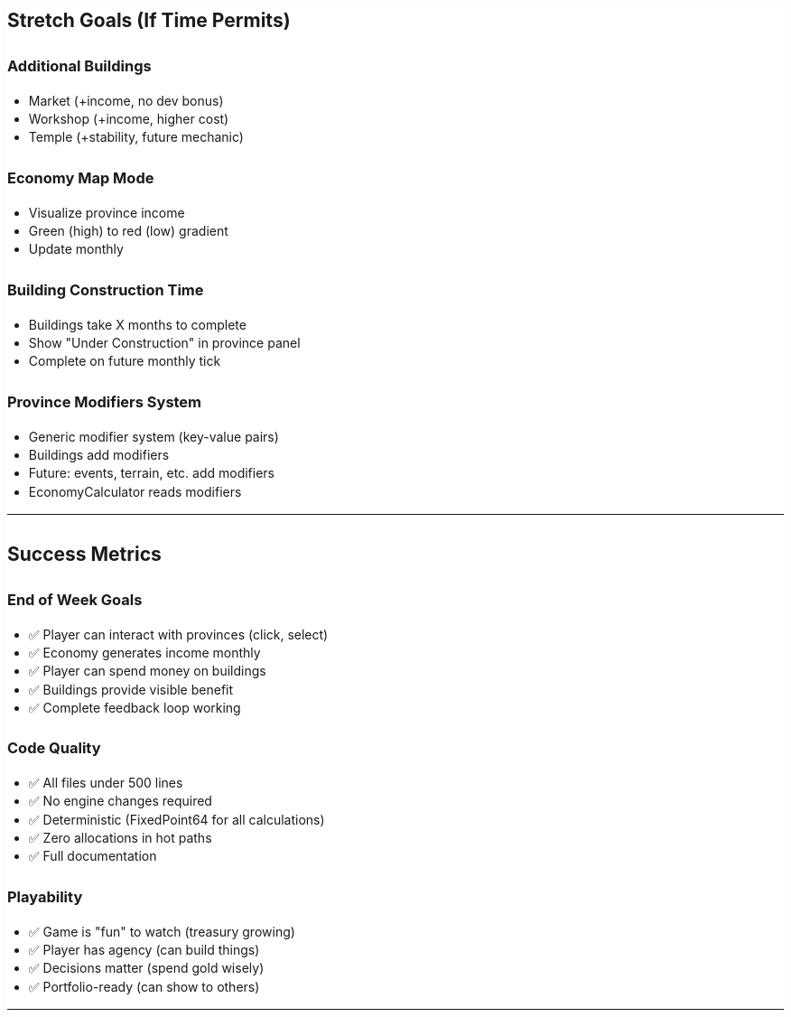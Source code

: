 ## Stretch Goals (If Time Permits)

### Additional Buildings
- Market (+income, no dev bonus)
- Workshop (+income, higher cost)
- Temple (+stability, future mechanic)

### Economy Map Mode
- Visualize province income
- Green (high) to red (low) gradient
- Update monthly

### Building Construction Time
- Buildings take X months to complete
- Show "Under Construction" in province panel
- Complete on future monthly tick

### Province Modifiers System
- Generic modifier system (key-value pairs)
- Buildings add modifiers
- Future: events, terrain, etc. add modifiers
- EconomyCalculator reads modifiers

---

## Success Metrics

### End of Week Goals
- ✅ Player can interact with provinces (click, select)
- ✅ Economy generates income monthly
- ✅ Player can spend money on buildings
- ✅ Buildings provide visible benefit
- ✅ Complete feedback loop working

### Code Quality
- ✅ All files under 500 lines
- ✅ No engine changes required
- ✅ Deterministic (FixedPoint64 for all calculations)
- ✅ Zero allocations in hot paths
- ✅ Full documentation

### Playability
- ✅ Game is "fun" to watch (treasury growing)
- ✅ Player has agency (can build things)
- ✅ Decisions matter (spend gold wisely)
- ✅ Portfolio-ready (can show to others)

---
